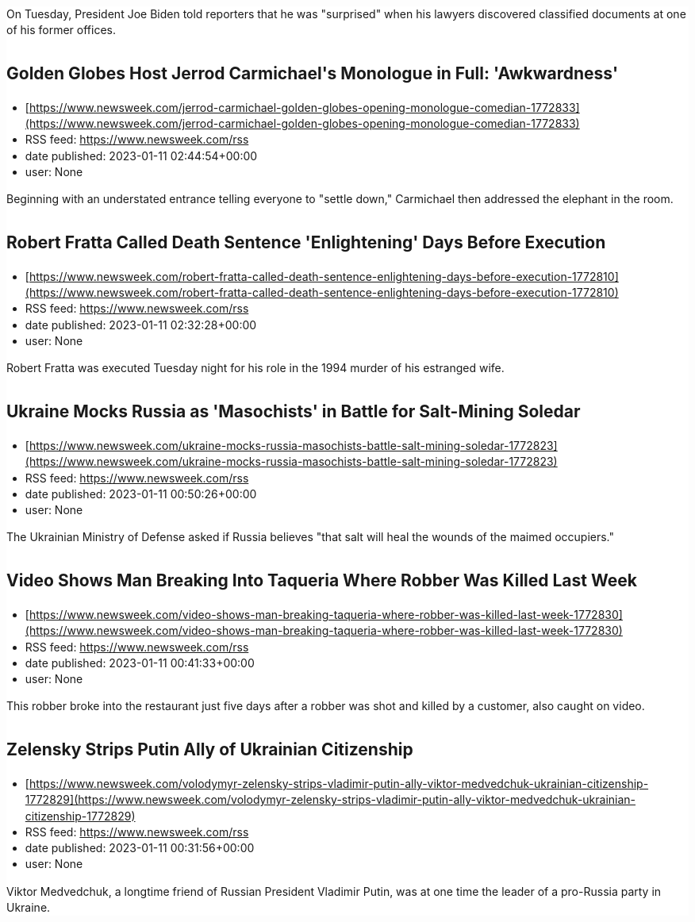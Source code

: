 On Tuesday, President Joe Biden told reporters that he was "surprised" when his lawyers discovered classified documents at one of his former offices.

## Golden Globes Host Jerrod Carmichael's Monologue in Full: 'Awkwardness'
 - [https://www.newsweek.com/jerrod-carmichael-golden-globes-opening-monologue-comedian-1772833](https://www.newsweek.com/jerrod-carmichael-golden-globes-opening-monologue-comedian-1772833)
 - RSS feed: https://www.newsweek.com/rss
 - date published: 2023-01-11 02:44:54+00:00
 - user: None

Beginning with an understated entrance telling everyone to "settle down," Carmichael then addressed the elephant in the room.

## Robert Fratta Called Death Sentence 'Enlightening' Days Before Execution
 - [https://www.newsweek.com/robert-fratta-called-death-sentence-enlightening-days-before-execution-1772810](https://www.newsweek.com/robert-fratta-called-death-sentence-enlightening-days-before-execution-1772810)
 - RSS feed: https://www.newsweek.com/rss
 - date published: 2023-01-11 02:32:28+00:00
 - user: None

Robert Fratta was executed Tuesday night for his role in the 1994 murder of his estranged wife.

## Ukraine Mocks Russia as 'Masochists' in Battle for Salt-Mining Soledar
 - [https://www.newsweek.com/ukraine-mocks-russia-masochists-battle-salt-mining-soledar-1772823](https://www.newsweek.com/ukraine-mocks-russia-masochists-battle-salt-mining-soledar-1772823)
 - RSS feed: https://www.newsweek.com/rss
 - date published: 2023-01-11 00:50:26+00:00
 - user: None

The Ukrainian Ministry of Defense asked if Russia believes "that salt will heal the wounds of the maimed occupiers."

## Video Shows Man Breaking Into Taqueria Where Robber Was Killed Last Week
 - [https://www.newsweek.com/video-shows-man-breaking-taqueria-where-robber-was-killed-last-week-1772830](https://www.newsweek.com/video-shows-man-breaking-taqueria-where-robber-was-killed-last-week-1772830)
 - RSS feed: https://www.newsweek.com/rss
 - date published: 2023-01-11 00:41:33+00:00
 - user: None

This robber broke into the restaurant just five days after a robber was shot and killed by a customer, also caught on video.

## Zelensky Strips Putin Ally of Ukrainian Citizenship
 - [https://www.newsweek.com/volodymyr-zelensky-strips-vladimir-putin-ally-viktor-medvedchuk-ukrainian-citizenship-1772829](https://www.newsweek.com/volodymyr-zelensky-strips-vladimir-putin-ally-viktor-medvedchuk-ukrainian-citizenship-1772829)
 - RSS feed: https://www.newsweek.com/rss
 - date published: 2023-01-11 00:31:56+00:00
 - user: None

Viktor Medvedchuk, a longtime friend of Russian President Vladimir Putin, was at one time the leader of a pro-Russia party in Ukraine.
